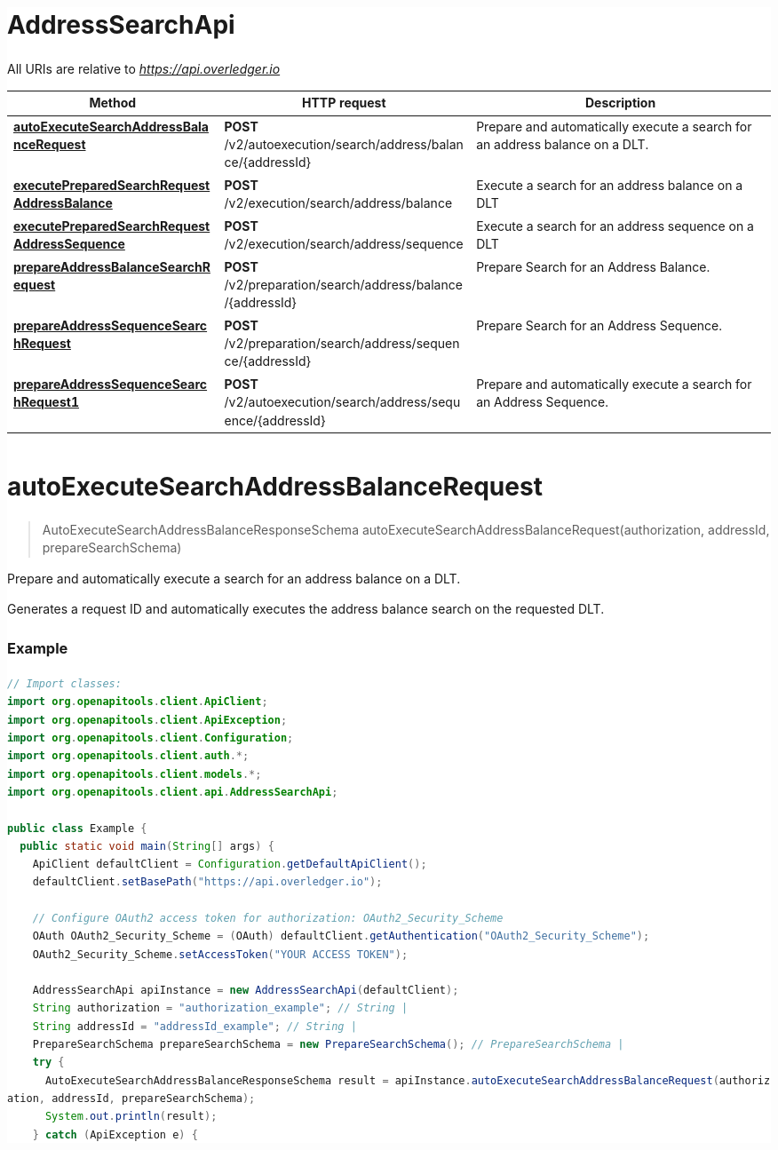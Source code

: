 # AddressSearchApi

All URIs are relative to *https://api.overledger.io*

Method | HTTP request | Description
------------- | ------------- | -------------
[**autoExecuteSearchAddressBalanceRequest**](AddressSearchApi.md#autoExecuteSearchAddressBalanceRequest) | **POST** /v2/autoexecution/search/address/balance/{addressId} | Prepare and automatically execute a search for an address balance on a DLT.
[**executePreparedSearchRequestAddressBalance**](AddressSearchApi.md#executePreparedSearchRequestAddressBalance) | **POST** /v2/execution/search/address/balance | Execute a search for an address balance on a DLT
[**executePreparedSearchRequestAddressSequence**](AddressSearchApi.md#executePreparedSearchRequestAddressSequence) | **POST** /v2/execution/search/address/sequence | Execute a search for an address sequence on a DLT
[**prepareAddressBalanceSearchRequest**](AddressSearchApi.md#prepareAddressBalanceSearchRequest) | **POST** /v2/preparation/search/address/balance/{addressId} | Prepare Search for an Address Balance.
[**prepareAddressSequenceSearchRequest**](AddressSearchApi.md#prepareAddressSequenceSearchRequest) | **POST** /v2/preparation/search/address/sequence/{addressId} | Prepare Search for an Address Sequence.
[**prepareAddressSequenceSearchRequest1**](AddressSearchApi.md#prepareAddressSequenceSearchRequest1) | **POST** /v2/autoexecution/search/address/sequence/{addressId} | Prepare and automatically execute a search for an Address Sequence.


<a name="autoExecuteSearchAddressBalanceRequest"></a>
# **autoExecuteSearchAddressBalanceRequest**
> AutoExecuteSearchAddressBalanceResponseSchema autoExecuteSearchAddressBalanceRequest(authorization, addressId, prepareSearchSchema)

Prepare and automatically execute a search for an address balance on a DLT.

Generates a request ID and automatically executes the address balance search on the requested DLT.

### Example
```java
// Import classes:
import org.openapitools.client.ApiClient;
import org.openapitools.client.ApiException;
import org.openapitools.client.Configuration;
import org.openapitools.client.auth.*;
import org.openapitools.client.models.*;
import org.openapitools.client.api.AddressSearchApi;

public class Example {
  public static void main(String[] args) {
    ApiClient defaultClient = Configuration.getDefaultApiClient();
    defaultClient.setBasePath("https://api.overledger.io");
    
    // Configure OAuth2 access token for authorization: OAuth2_Security_Scheme
    OAuth OAuth2_Security_Scheme = (OAuth) defaultClient.getAuthentication("OAuth2_Security_Scheme");
    OAuth2_Security_Scheme.setAccessToken("YOUR ACCESS TOKEN");

    AddressSearchApi apiInstance = new AddressSearchApi(defaultClient);
    String authorization = "authorization_example"; // String | 
    String addressId = "addressId_example"; // String | 
    PrepareSearchSchema prepareSearchSchema = new PrepareSearchSchema(); // PrepareSearchSchema | 
    try {
      AutoExecuteSearchAddressBalanceResponseSchema result = apiInstance.autoExecuteSearchAddressBalanceRequest(authorization, addressId, prepareSearchSchema);
      System.out.println(result);
    } catch (ApiException e) {
```